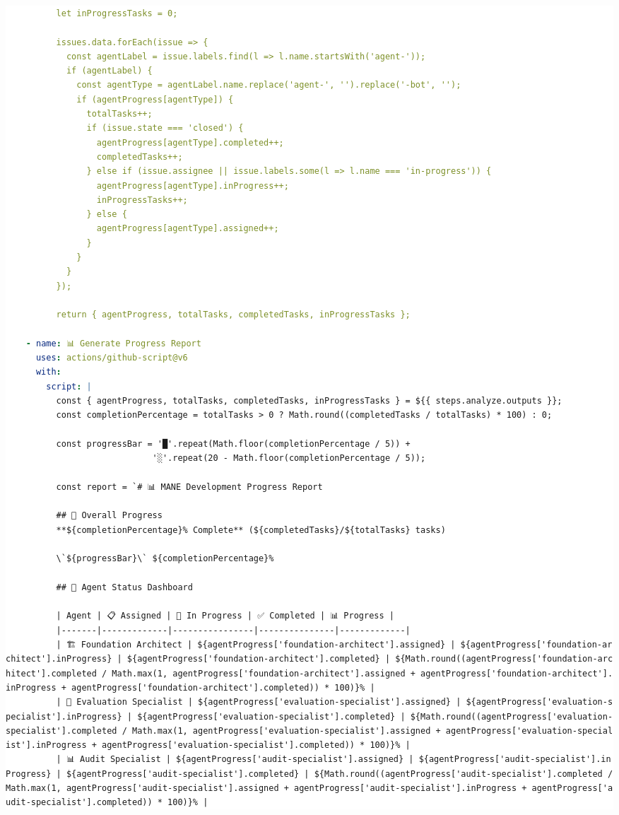 ```yaml
          let inProgressTasks = 0;

          issues.data.forEach(issue => {
            const agentLabel = issue.labels.find(l => l.name.startsWith('agent-'));
            if (agentLabel) {
              const agentType = agentLabel.name.replace('agent-', '').replace('-bot', '');
              if (agentProgress[agentType]) {
                totalTasks++;
                if (issue.state === 'closed') {
                  agentProgress[agentType].completed++;
                  completedTasks++;
                } else if (issue.assignee || issue.labels.some(l => l.name === 'in-progress')) {
                  agentProgress[agentType].inProgress++;
                  inProgressTasks++;
                } else {
                  agentProgress[agentType].assigned++;
                }
              }
            }
          });

          return { agentProgress, totalTasks, completedTasks, inProgressTasks };

    - name: 📊 Generate Progress Report
      uses: actions/github-script@v6
      with:
        script: |
          const { agentProgress, totalTasks, completedTasks, inProgressTasks } = ${{ steps.analyze.outputs }};
          const completionPercentage = totalTasks > 0 ? Math.round((completedTasks / totalTasks) * 100) : 0;

          const progressBar = '█'.repeat(Math.floor(completionPercentage / 5)) +
                             '░'.repeat(20 - Math.floor(completionPercentage / 5));

          const report = `# 📊 MANE Development Progress Report

          ## 🚀 Overall Progress
          **${completionPercentage}% Complete** (${completedTasks}/${totalTasks} tasks)

          \`${progressBar}\` ${completionPercentage}%

          ## 🤖 Agent Status Dashboard

          | Agent | 📋 Assigned | 🔄 In Progress | ✅ Completed | 📊 Progress |
          |-------|-------------|----------------|---------------|-------------|
          | 🏗️ Foundation Architect | ${agentProgress['foundation-architect'].assigned} | ${agentProgress['foundation-architect'].inProgress} | ${agentProgress['foundation-architect'].completed} | ${Math.round((agentProgress['foundation-architect'].completed / Math.max(1, agentProgress['foundation-architect'].assigned + agentProgress['foundation-architect'].inProgress + agentProgress['foundation-architect'].completed)) * 100)}% |
          | 🧪 Evaluation Specialist | ${agentProgress['evaluation-specialist'].assigned} | ${agentProgress['evaluation-specialist'].inProgress} | ${agentProgress['evaluation-specialist'].completed} | ${Math.round((agentProgress['evaluation-specialist'].completed / Math.max(1, agentProgress['evaluation-specialist'].assigned + agentProgress['evaluation-specialist'].inProgress + agentProgress['evaluation-specialist'].completed)) * 100)}% |
          | 📊 Audit Specialist | ${agentProgress['audit-specialist'].assigned} | ${agentProgress['audit-specialist'].inProgress} | ${agentProgress['audit-specialist'].completed} | ${Math.round((agentProgress['audit-specialist'].completed / Math.max(1, agentProgress['audit-specialist'].assigned + agentProgress['audit-specialist'].inProgress + agentProgress['audit-specialist'].completed)) * 100)}% |
```